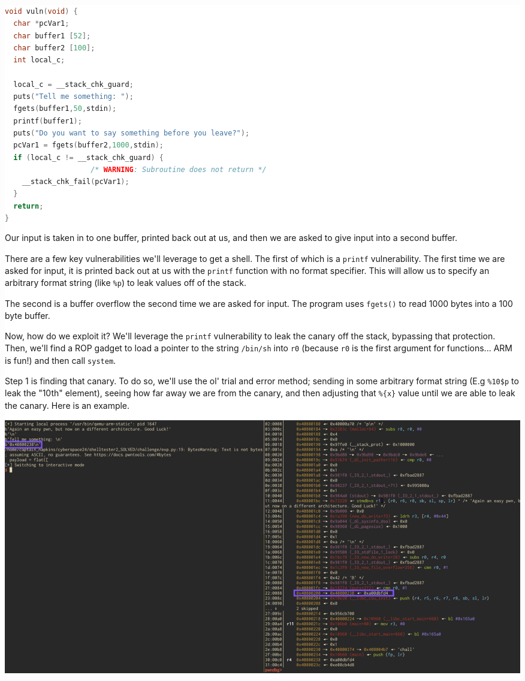 ```c
void vuln(void) {
  char *pcVar1;
  char buffer1 [52];
  char buffer2 [100];
  int local_c;
  
  local_c = __stack_chk_guard;
  puts("Tell me something: ");
  fgets(buffer1,50,stdin);
  printf(buffer1);
  puts("Do you want to say something before you leave?");
  pcVar1 = fgets(buffer2,1000,stdin);
  if (local_c != __stack_chk_guard) {
                    /* WARNING: Subroutine does not return */
    __stack_chk_fail(pcVar1);
  }
  return;
}
```

Our input is taken in to one buffer, printed back out at us, and then we are asked to give input into a second buffer. 

There are a few key vulnerabilities we'll leverage to get a shell. The first of which is a `printf` vulnerability. The first time we are asked for 
input, it is printed back out at us with the `printf` function with no format specifier. This will allow us to specify an arbitrary format string 
(like `%p`) to leak values off of the stack. 

The second is a buffer overflow the second time we are asked for input. The program uses `fgets()` to read 1000 bytes into a 100 byte buffer. 

Now, how do we exploit it? We'll leverage the `printf` vulnerability to leak the canary off the stack, bypassing that protection. Then, we'll find a ROP gadget to
load a pointer to the string `/bin/sh` into `r0` (because `r0` is the first argument for functions... ARM is fun!) and then call `system`. 

Step 1 is finding that canary. To do so, we'll use the ol' trial and error method; sending in some arbitrary format string (E.g `%10$p` to leak the "10th" element),
seeing how far away we are from the canary, and then adjusting that `%{x}` value until we are able to leak the canary. Here is an example. 

![](shelltester-canary.png)
